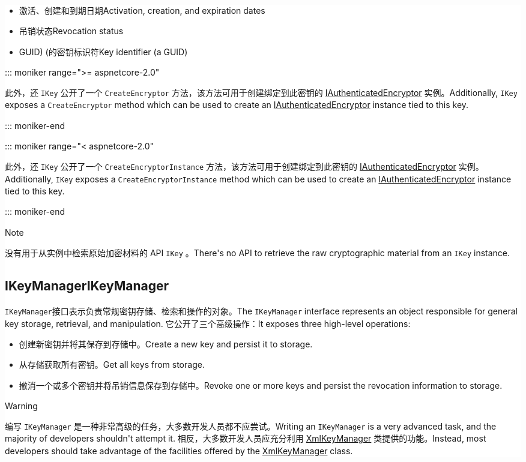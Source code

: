 * <span data-ttu-id="87052-110">激活、创建和到期日期</span><span class="sxs-lookup"><span data-stu-id="87052-110">Activation, creation, and expiration dates</span></span>

* <span data-ttu-id="87052-111">吊销状态</span><span class="sxs-lookup"><span data-stu-id="87052-111">Revocation status</span></span>

* <span data-ttu-id="87052-112">GUID)  (的密钥标识符</span><span class="sxs-lookup"><span data-stu-id="87052-112">Key identifier (a GUID)</span></span>

::: moniker range=">= aspnetcore-2.0"

<span data-ttu-id="87052-113">此外，还 `IKey` 公开了一个 `CreateEncryptor` 方法，该方法可用于创建绑定到此密钥的 [IAuthenticatedEncryptor](xref:security/data-protection/extensibility/core-crypto#data-protection-extensibility-core-crypto-iauthenticatedencryptor) 实例。</span><span class="sxs-lookup"><span data-stu-id="87052-113">Additionally, `IKey` exposes a `CreateEncryptor` method which can be used to create an [IAuthenticatedEncryptor](xref:security/data-protection/extensibility/core-crypto#data-protection-extensibility-core-crypto-iauthenticatedencryptor) instance tied to this key.</span></span>

::: moniker-end

::: moniker range="< aspnetcore-2.0"

<span data-ttu-id="87052-114">此外，还 `IKey` 公开了一个 `CreateEncryptorInstance` 方法，该方法可用于创建绑定到此密钥的 [IAuthenticatedEncryptor](xref:security/data-protection/extensibility/core-crypto#data-protection-extensibility-core-crypto-iauthenticatedencryptor) 实例。</span><span class="sxs-lookup"><span data-stu-id="87052-114">Additionally, `IKey` exposes a `CreateEncryptorInstance` method which can be used to create an [IAuthenticatedEncryptor](xref:security/data-protection/extensibility/core-crypto#data-protection-extensibility-core-crypto-iauthenticatedencryptor) instance tied to this key.</span></span>

::: moniker-end

> [!NOTE]
> <span data-ttu-id="87052-115">没有用于从实例中检索原始加密材料的 API `IKey` 。</span><span class="sxs-lookup"><span data-stu-id="87052-115">There's no API to retrieve the raw cryptographic material from an `IKey` instance.</span></span>

## <a name="ikeymanager"></a><span data-ttu-id="87052-116">IKeyManager</span><span class="sxs-lookup"><span data-stu-id="87052-116">IKeyManager</span></span>

<span data-ttu-id="87052-117">`IKeyManager`接口表示负责常规密钥存储、检索和操作的对象。</span><span class="sxs-lookup"><span data-stu-id="87052-117">The `IKeyManager` interface represents an object responsible for general key storage, retrieval, and manipulation.</span></span> <span data-ttu-id="87052-118">它公开了三个高级操作：</span><span class="sxs-lookup"><span data-stu-id="87052-118">It exposes three high-level operations:</span></span>

* <span data-ttu-id="87052-119">创建新密钥并将其保存到存储中。</span><span class="sxs-lookup"><span data-stu-id="87052-119">Create a new key and persist it to storage.</span></span>

* <span data-ttu-id="87052-120">从存储获取所有密钥。</span><span class="sxs-lookup"><span data-stu-id="87052-120">Get all keys from storage.</span></span>

* <span data-ttu-id="87052-121">撤消一个或多个密钥并将吊销信息保存到存储中。</span><span class="sxs-lookup"><span data-stu-id="87052-121">Revoke one or more keys and persist the revocation information to storage.</span></span>

>[!WARNING]
> <span data-ttu-id="87052-122">编写 `IKeyManager` 是一种非常高级的任务，大多数开发人员都不应尝试。</span><span class="sxs-lookup"><span data-stu-id="87052-122">Writing an `IKeyManager` is a very advanced task, and the majority of developers shouldn't attempt it.</span></span> <span data-ttu-id="87052-123">相反，大多数开发人员应充分利用 [XmlKeyManager](#xmlkeymanager) 类提供的功能。</span><span class="sxs-lookup"><span data-stu-id="87052-123">Instead, most developers should take advantage of the facilities offered by the [XmlKeyManager](#xmlkeymanager) class.</span></span>
